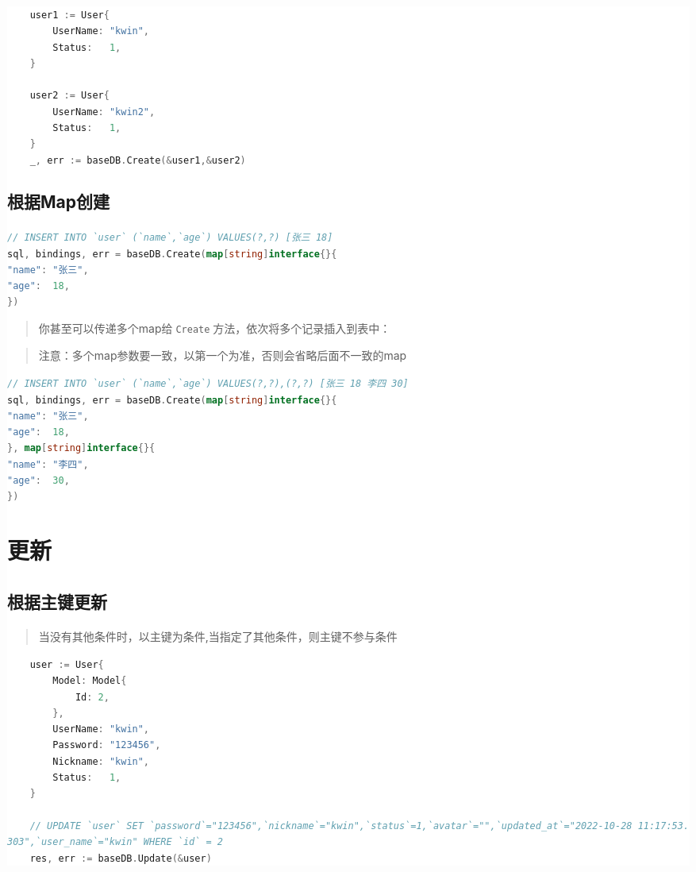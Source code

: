 ```go
	user1 := User{
		UserName: "kwin",
		Status:   1,
	}

    user2 := User{
        UserName: "kwin2",
        Status:   1,
    }
	_, err := baseDB.Create(&user1,&user2)
```

## 根据Map创建
```go
// INSERT INTO `user` (`name`,`age`) VALUES(?,?) [张三 18]
sql, bindings, err = baseDB.Create(map[string]interface{}{
"name": "张三",
"age":  18,
})
```


> 你甚至可以传递多个map给 `Create` 方法，依次将多个记录插入到表中：

> 注意：多个map参数要一致，以第一个为准，否则会省略后面不一致的map

```go
// INSERT INTO `user` (`name`,`age`) VALUES(?,?),(?,?) [张三 18 李四 30]
sql, bindings, err = baseDB.Create(map[string]interface{}{
"name": "张三",
"age":  18,
}, map[string]interface{}{
"name": "李四",
"age":  30,
})
```

# 更新

## 根据主键更新
> 当没有其他条件时，以主键为条件,当指定了其他条件，则主键不参与条件
```go
	user := User{
		Model: Model{
			Id: 2,
		},
		UserName: "kwin",
		Password: "123456",
		Nickname: "kwin",
		Status:   1,
	}
    
	// UPDATE `user` SET `password`="123456",`nickname`="kwin",`status`=1,`avatar`="",`updated_at`="2022-10-28 11:17:53.303",`user_name`="kwin" WHERE `id` = 2
	res, err := baseDB.Update(&user)
```
